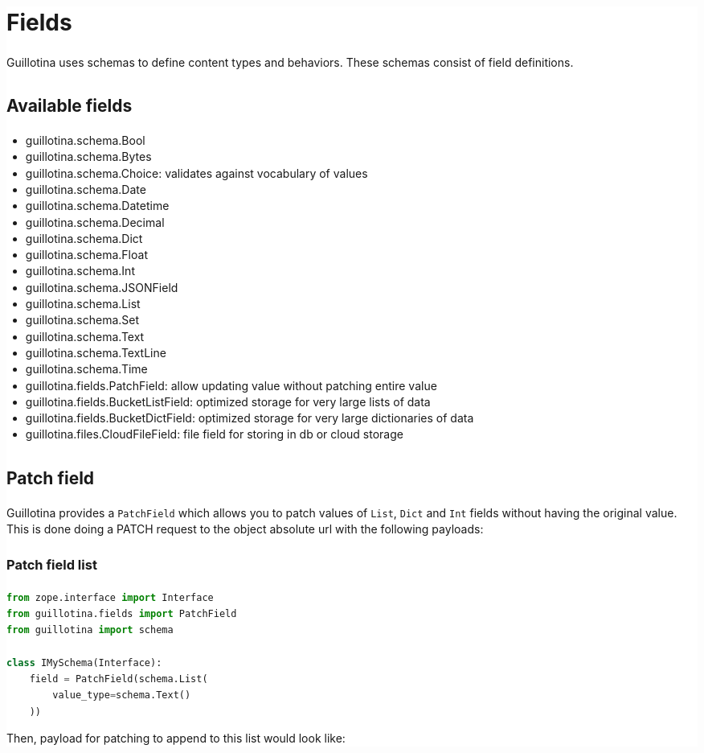 # Fields

Guillotina uses schemas to define content types and behaviors. These schemas
consist of field definitions.


## Available fields

- guillotina.schema.Bool
- guillotina.schema.Bytes
- guillotina.schema.Choice: validates against vocabulary of values
- guillotina.schema.Date
- guillotina.schema.Datetime
- guillotina.schema.Decimal
- guillotina.schema.Dict
- guillotina.schema.Float
- guillotina.schema.Int
- guillotina.schema.JSONField
- guillotina.schema.List
- guillotina.schema.Set
- guillotina.schema.Text
- guillotina.schema.TextLine
- guillotina.schema.Time
- guillotina.fields.PatchField: allow updating value without patching entire value
- guillotina.fields.BucketListField: optimized storage for very large lists of data
- guillotina.fields.BucketDictField: optimized storage for very large dictionaries of data
- guillotina.files.CloudFileField: file field for storing in db or cloud storage


## Patch field

Guillotina provides a `PatchField` which allows you to patch values of
`List`, `Dict` and `Int` fields without having the original value.
This is done doing a PATCH request to the object absolute url with
the following payloads:


### Patch field list


```python
from zope.interface import Interface
from guillotina.fields import PatchField
from guillotina import schema

class IMySchema(Interface):
    field = PatchField(schema.List(
        value_type=schema.Text()
    ))
```

Then, payload for patching to append to this list would look like:
